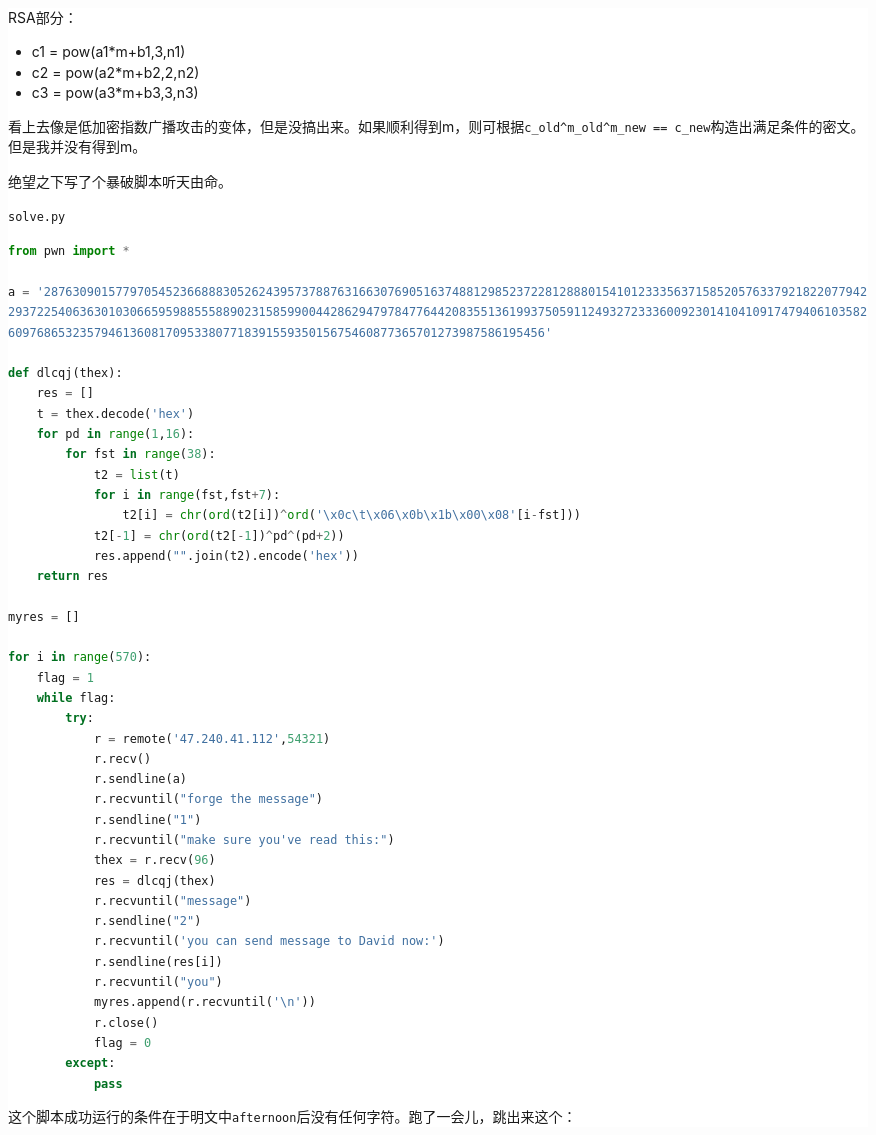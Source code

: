 RSA部分：

- c1 = pow(a1*m+b1,3,n1)
- c2 = pow(a2*m+b2,2,n2)
- c3 = pow(a3*m+b3,3,n3)

看上去像是低加密指数广播攻击的变体，但是没搞出来。如果顺利得到m，则可根据`c_old^m_old^m_new == c_new`构造出满足条件的密文。但是我并没有得到m。

绝望之下写了个暴破脚本听天由命。

`solve.py`

``` python
from pwn import *

a = '2876309015779705452366888305262439573788763166307690516374881298523722812888015410123335637158520576337921822077942293722540636301030665959885558890231585990044286294797847764420835513619937505911249327233360092301410410917479406103582609768653235794613608170953380771839155935015675460877365701273987586195456'

def dlcqj(thex):
	res = []
	t = thex.decode('hex')
	for pd in range(1,16):
		for fst in range(38):
			t2 = list(t)
			for i in range(fst,fst+7):
				t2[i] = chr(ord(t2[i])^ord('\x0c\t\x06\x0b\x1b\x00\x08'[i-fst]))
			t2[-1] = chr(ord(t2[-1])^pd^(pd+2))
			res.append("".join(t2).encode('hex'))
	return res

myres = []

for i in range(570):
	flag = 1
	while flag:
		try:
			r = remote('47.240.41.112',54321)
			r.recv()
			r.sendline(a)
			r.recvuntil("forge the message")
			r.sendline("1")
			r.recvuntil("make sure you've read this:")
			thex = r.recv(96)
			res = dlcqj(thex)
			r.recvuntil("message")
			r.sendline("2")
			r.recvuntil('you can send message to David now:')
			r.sendline(res[i])
			r.recvuntil("you")
			myres.append(r.recvuntil('\n'))
			r.close()
			flag = 0
		except:
			pass
```
这个脚本成功运行的条件在于明文中`afternoon`后没有任何字符。跑了一会儿，跳出来这个：
